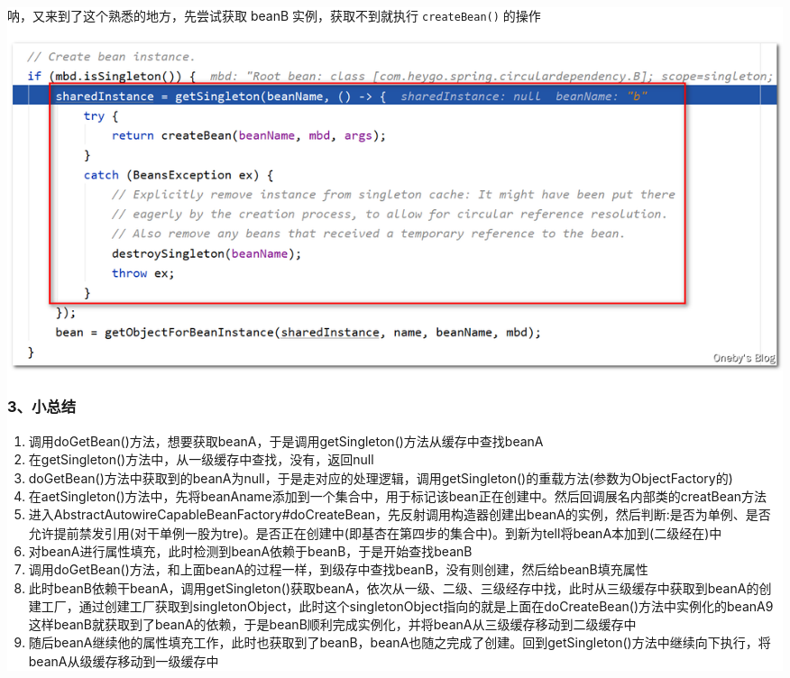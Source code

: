 呐，又来到了这个熟悉的地方，先尝试获取 beanB 实例，获取不到就执行 `createBean()` 的操作

![](./images\f2fdc13f836deabe04b5b213b1cf08c9.png)

### 3、小总结
1. 调用doGetBean()方法，想要获取beanA，于是调用getSingleton()方法从缓存中查找beanA
2. 在getSingleton()方法中，从一级缓存中查找，没有，返回null
3. doGetBean()方法中获取到的beanA为null，于是走对应的处理逻辑，调用getSingleton()的重载方法(参数为ObjectFactory的)
4. 在aetSingleton()方法中，先将beanAname添加到一个集合中，用于标记该bean正在创建中。然后回调展名内部类的creatBean方法
5. 进入AbstractAutowireCapableBeanFactory#doCreateBean，先反射调用构造器创建出beanA的实例，然后判断:是否为单例、是否允许提前禁发引用(对干单例一股为tre)。是否正在创建中(即基杏在第四步的集合中)。到新为tell将beanA本加到(二级经在)中
6. 对beanA进行属性填充，此时检测到beanA依赖于beanB，于是开始查找beanB
7. 调用doGetBean()方法，和上面beanA的过程一样，到级存中查找beanB，没有则创建，然后给beanB填充属性
8. 此时beanB依赖干beanA，调用getSingleton()获取beanA，依次从一级、二级、三级经存中找，此时从三级缓存中获取到beanA的创建工厂，通过创建工厂获取到singletonObject，此时这个singletonObject指向的就是上面在doCreateBean()方法中实例化的beanA9 这样beanB就获取到了beanA的依赖，于是beanB顺利完成实例化，并将beanA从三级缓存移动到二级缓存中
10. 随后beanA继续他的属性填充工作，此时也获取到了beanB，beanA也随之完成了创建。回到getSingleton()方法中继续向下执行，将beanA从级缓存移动到一级缓存中

